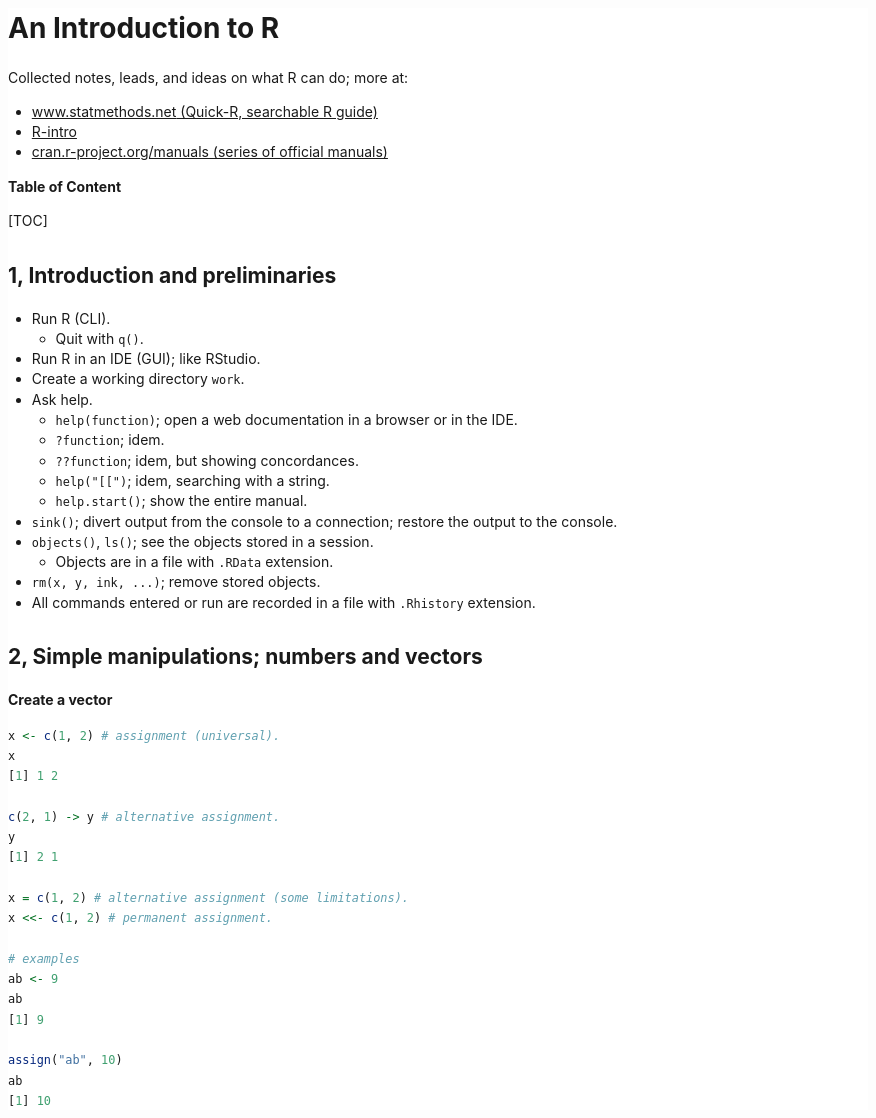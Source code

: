 # An Introduction to R

Collected notes, leads, and ideas on what R can do; more at:

- [www.statmethods.net (Quick-R, searchable R guide)](http://www.statmethods.net/)
- [R-intro](https://cran.r-project.org/doc/manuals/R-intro.html)
- [cran.r-project.org/manuals (series of official manuals)](https://cran.r-project.org/manuals.html)

**Table of Content**

[TOC]

## 1, Introduction and preliminaries

- Run R (CLI).
	- Quit with `q()`.
- Run R in an IDE (GUI); like RStudio.
- Create a working directory `work`.
- Ask help.
	- `help(function)`; open a web documentation in a browser or in the IDE.
	- `?function`; idem.
	- `??function`; idem, but showing concordances.
	- `help("[[")`; idem, searching with a string.
	- `help.start()`; show the entire manual.
- `sink()`; divert output from the console to a connection; restore the output to the console.
- `objects()`, `ls()`; see the objects stored in a session.
	- Objects are in a file with `.RData` extension.
- `rm(x, y, ink, ...)`; remove stored objects.
- All commands entered or run are recorded in a file with `.Rhistory` extension.

## 2, Simple manipulations; numbers and vectors

**Create a vector**

```r
x <- c(1, 2) # assignment (universal).
x
[1] 1 2

c(2, 1) -> y # alternative assignment.
y
[1] 2 1

x = c(1, 2) # alternative assignment (some limitations).
x <<- c(1, 2) # permanent assignment.

# examples
ab <- 9
ab
[1] 9

assign("ab", 10)
ab 
[1] 10
```
